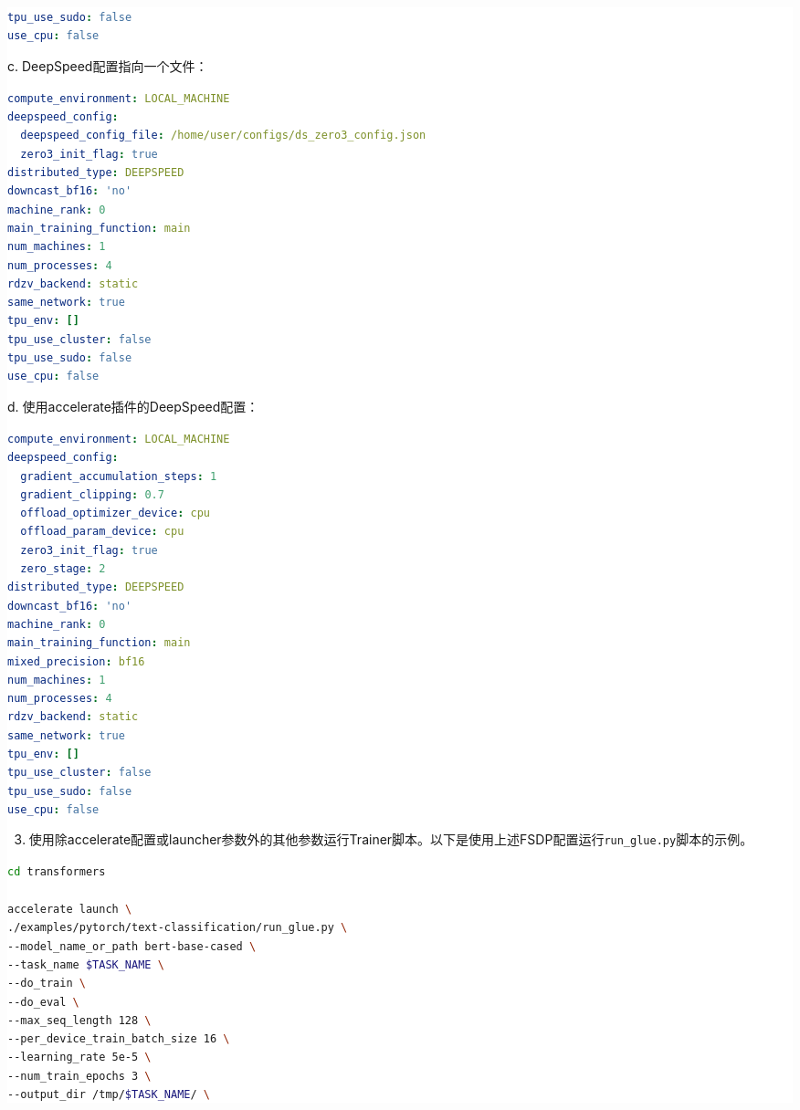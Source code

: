 ```yaml
tpu_use_sudo: false
use_cpu: false
```

c. DeepSpeed配置指向一个文件：

```yaml
compute_environment: LOCAL_MACHINE
deepspeed_config:
  deepspeed_config_file: /home/user/configs/ds_zero3_config.json
  zero3_init_flag: true
distributed_type: DEEPSPEED
downcast_bf16: 'no'
machine_rank: 0
main_training_function: main
num_machines: 1
num_processes: 4
rdzv_backend: static
same_network: true
tpu_env: []
tpu_use_cluster: false
tpu_use_sudo: false
use_cpu: false
```

d. 使用accelerate插件的DeepSpeed配置：

```yaml
compute_environment: LOCAL_MACHINE
deepspeed_config:
  gradient_accumulation_steps: 1
  gradient_clipping: 0.7
  offload_optimizer_device: cpu
  offload_param_device: cpu
  zero3_init_flag: true
  zero_stage: 2
distributed_type: DEEPSPEED
downcast_bf16: 'no'
machine_rank: 0
main_training_function: main
mixed_precision: bf16
num_machines: 1
num_processes: 4
rdzv_backend: static
same_network: true
tpu_env: []
tpu_use_cluster: false
tpu_use_sudo: false
use_cpu: false
```

3. 使用除accelerate配置或launcher参数外的其他参数运行Trainer脚本。以下是使用上述FSDP配置运行`run_glue.py`脚本的示例。

```bash
cd transformers

accelerate launch \
./examples/pytorch/text-classification/run_glue.py \
--model_name_or_path bert-base-cased \
--task_name $TASK_NAME \
--do_train \
--do_eval \
--max_seq_length 128 \
--per_device_train_batch_size 16 \
--learning_rate 5e-5 \
--num_train_epochs 3 \
--output_dir /tmp/$TASK_NAME/ \
```